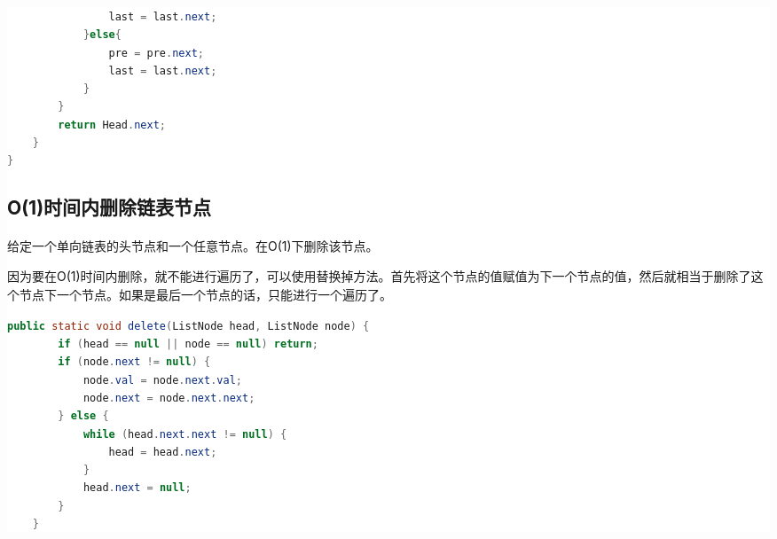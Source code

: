 ```java
                last = last.next;
            }else{
                pre = pre.next;
                last = last.next;
            }
        }
        return Head.next;
    }
}
```

## O(1)时间内删除链表节点

给定一个单向链表的头节点和一个任意节点。在O(1)下删除该节点。

因为要在O(1)时间内删除，就不能进行遍历了，可以使用替换掉方法。首先将这个节点的值赋值为下一个节点的值，然后就相当于删除了这个节点下一个节点。如果是最后一个节点的话，只能进行一个遍历了。

```java
public static void delete(ListNode head, ListNode node) {
        if (head == null || node == null) return;
        if (node.next != null) {
            node.val = node.next.val;
            node.next = node.next.next;
        } else {
            while (head.next.next != null) {
                head = head.next;
            }
            head.next = null;
        }
    }
```

